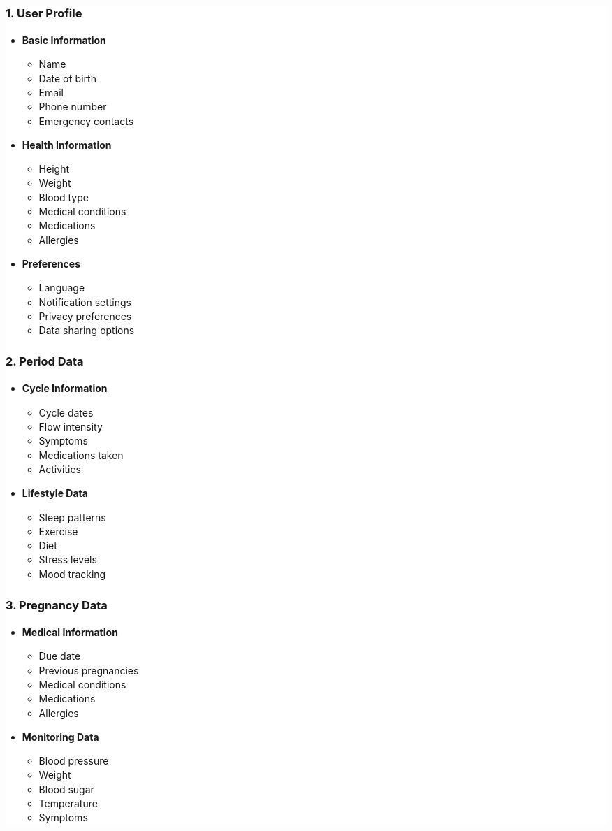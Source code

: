 ### 1. User Profile
- **Basic Information**
  - Name
  - Date of birth
  - Email
  - Phone number
  - Emergency contacts

- **Health Information**
  - Height
  - Weight
  - Blood type
  - Medical conditions
  - Medications
  - Allergies

- **Preferences**
  - Language
  - Notification settings
  - Privacy preferences
  - Data sharing options

### 2. Period Data
- **Cycle Information**
  - Cycle dates
  - Flow intensity
  - Symptoms
  - Medications taken
  - Activities

- **Lifestyle Data**
  - Sleep patterns
  - Exercise
  - Diet
  - Stress levels
  - Mood tracking

### 3. Pregnancy Data
- **Medical Information**
  - Due date
  - Previous pregnancies
  - Medical conditions
  - Medications
  - Allergies

- **Monitoring Data**
  - Blood pressure
  - Weight
  - Blood sugar
  - Temperature
  - Symptoms

